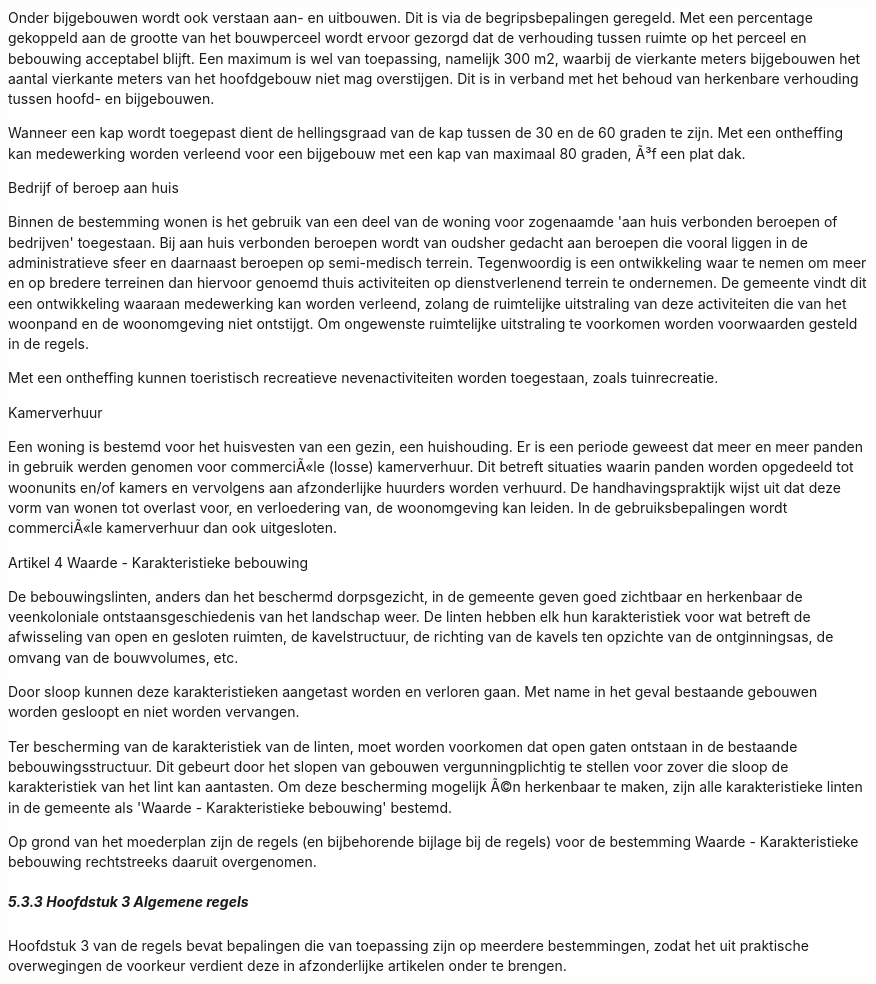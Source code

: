 Onder bijgebouwen wordt ook verstaan aan\- en uitbouwen. Dit is via de begripsbepalingen geregeld. Met een percentage gekoppeld aan de grootte van het bouwperceel wordt ervoor gezorgd dat de verhouding tussen ruimte op het perceel en bebouwing acceptabel blijft. Een maximum is wel van toepassing, namelijk 300 m2, waarbij de vierkante meters bijgebouwen het aantal vierkante meters van het hoofdgebouw niet mag overstijgen. Dit is in verband met het behoud van herkenbare verhouding tussen hoofd\- en bijgebouwen.

Wanneer een kap wordt toegepast dient de hellingsgraad van de kap tussen de 30 en de 60 graden te zijn. Met een ontheffing kan medewerking worden verleend voor een bijgebouw met een kap van maximaal 80 graden, Ã³f een plat dak.

Bedrijf of beroep aan huis

Binnen de bestemming wonen is het gebruik van een deel van de woning voor zogenaamde 'aan huis verbonden beroepen of bedrijven' toegestaan. Bij aan huis verbonden beroepen wordt van oudsher gedacht aan beroepen die vooral liggen in de administratieve sfeer en daarnaast beroepen op semi\-medisch terrein. Tegenwoordig is een ontwikkeling waar te nemen om meer en op bredere terreinen dan hiervoor genoemd thuis activiteiten op dienstverlenend terrein te ondernemen. De gemeente vindt dit een ontwikkeling waaraan medewerking kan worden verleend, zolang de ruimtelijke uitstraling van deze activiteiten die van het woonpand en de woonomgeving niet ontstijgt. Om ongewenste ruimtelijke uitstraling te voorkomen worden voorwaarden gesteld in de regels.

Met een ontheffing kunnen toeristisch recreatieve nevenactiviteiten worden toegestaan, zoals tuinrecreatie.

Kamerverhuur

Een woning is bestemd voor het huisvesten van een gezin, een huishouding. Er is een periode geweest dat meer en meer panden in gebruik werden genomen voor commerciÃ«le (losse) kamerverhuur. Dit betreft situaties waarin panden worden opgedeeld tot woonunits en/of kamers en vervolgens aan afzonderlijke huurders worden verhuurd. De handhavingspraktijk wijst uit dat deze vorm van wonen tot overlast voor, en verloedering van, de woonomgeving kan leiden. In de gebruiksbepalingen wordt commerciÃ«le kamerverhuur dan ook uitgesloten.

Artikel 4 Waarde \- Karakteristieke bebouwing

De bebouwingslinten, anders dan het beschermd dorpsgezicht, in de gemeente geven goed zichtbaar en herkenbaar de veenkoloniale ontstaansgeschiedenis van het landschap weer. De linten hebben elk hun karakteristiek voor wat betreft de afwisseling van open en gesloten ruimten, de kavelstructuur, de richting van de kavels ten opzichte van de ontginningsas, de omvang van de bouwvolumes, etc.

Door sloop kunnen deze karakteristieken aangetast worden en verloren gaan. Met name in het geval bestaande gebouwen worden gesloopt en niet worden vervangen.

Ter bescherming van de karakteristiek van de linten, moet worden voorkomen dat open gaten ontstaan in de bestaande bebouwingsstructuur. Dit gebeurt door het slopen van gebouwen vergunningplichtig te stellen voor zover die sloop de karakteristiek van het lint kan aantasten. Om deze bescherming mogelijk Ã©n herkenbaar te maken, zijn alle karakteristieke linten in de gemeente als 'Waarde \- Karakteristieke bebouwing' bestemd.

Op grond van het moederplan zijn de regels (en bijbehorende bijlage bij de regels) voor de bestemming Waarde \- Karakteristieke bebouwing rechtstreeks daaruit overgenomen.

##### 5\.3\.3 Hoofdstuk 3 Algemene regels

Hoofdstuk 3 van de regels bevat bepalingen die van toepassing zijn op meerdere bestemmingen, zodat het uit praktische overwegingen de voorkeur verdient deze in afzonderlijke artikelen onder te brengen.
